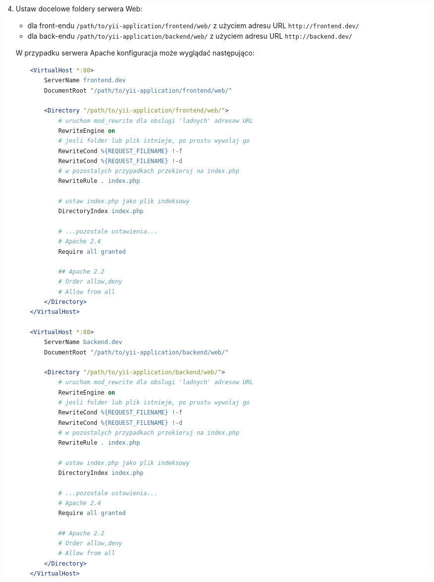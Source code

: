 4. Ustaw docelowe foldery serwera Web:

   - dla front-endu `/path/to/yii-application/frontend/web/` z użyciem adresu URL `http://frontend.dev/`
   - dla back-endu `/path/to/yii-application/backend/web/` z użyciem adresu URL `http://backend.dev/`

   W przypadku serwera Apache konfiguracja może wyglądać następująco:

   ```apache
       <VirtualHost *:80>
           ServerName frontend.dev
           DocumentRoot "/path/to/yii-application/frontend/web/"
           
           <Directory "/path/to/yii-application/frontend/web/">
               # uruchom mod_rewrite dla obslugi 'ladnych' adresow URL
               RewriteEngine on
               # jesli folder lub plik istnieje, po prostu wywolaj go
               RewriteCond %{REQUEST_FILENAME} !-f
               RewriteCond %{REQUEST_FILENAME} !-d
               # w pozostalych przypadkach przekieruj na index.php
               RewriteRule . index.php

               # ustaw index.php jako plik indeksowy
               DirectoryIndex index.php

               # ...pozostale ustawienia...
               # Apache 2.4
               Require all granted
               
               ## Apache 2.2
               # Order allow,deny
               # Allow from all
           </Directory>
       </VirtualHost>
       
       <VirtualHost *:80>
           ServerName backend.dev
           DocumentRoot "/path/to/yii-application/backend/web/"
           
           <Directory "/path/to/yii-application/backend/web/">
               # uruchom mod_rewrite dla obslugi 'ladnych' adresow URL
               RewriteEngine on
               # jesli folder lub plik istnieje, po prostu wywolaj go
               RewriteCond %{REQUEST_FILENAME} !-f
               RewriteCond %{REQUEST_FILENAME} !-d
               # w pozostalych przypadkach przekieruj na index.php
               RewriteRule . index.php

               # ustaw index.php jako plik indeksowy
               DirectoryIndex index.php

               # ...pozostale ustawienia...
               # Apache 2.4
               Require all granted
               
               ## Apache 2.2
               # Order allow,deny
               # Allow from all
           </Directory>
       </VirtualHost>
   ```
